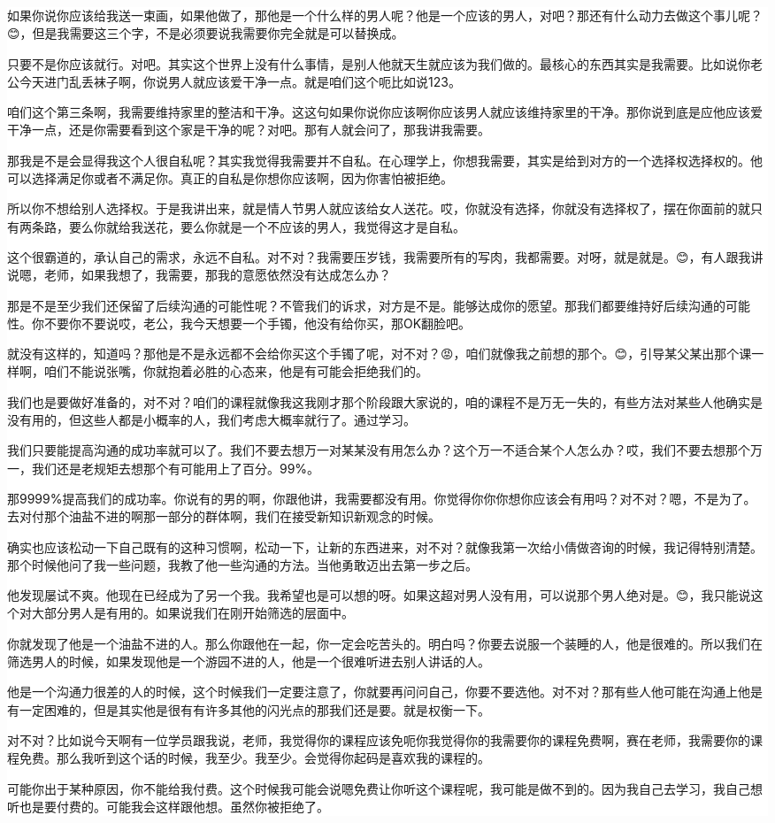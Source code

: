 如果你说你应该给我送一束画，如果他做了，那他是一个什么样的男人呢？他是一个应该的男人，对吧？那还有什么动力去做这个事儿呢？😊，但是我需要这三个字，不是必须要说我需要你完全就是可以替换成。

只要不是你应该就行。对吧。其实这个世界上没有什么事情，是别人他就天生就应该为我们做的。最核心的东西其实是我需要。比如说你老公今天进门乱丢袜子啊，你说男人就应该爱干净一点。就是咱们这个呃比如说123。

咱们这个第三条啊，我需要维持家里的整洁和干净。这这句如果你说你应该啊你应该男人就应该维持家里的干净。那你说到底是应他应该爱干净一点，还是你需要看到这个家是干净的呢？对吧。那有人就会问了，那我讲我需要。

那我是不是会显得我这个人很自私呢？其实我觉得我需要并不自私。在心理学上，你想我需要，其实是给到对方的一个选择权选择权的。他可以选择满足你或者不满足你。真正的自私是你想你应该啊，因为你害怕被拒绝。

所以你不想给别人选择权。于是我讲出来，就是情人节男人就应该给女人送花。哎，你就没有选择，你就没有选择权了，摆在你面前的就只有两条路，要么你就给我送花，要么你就是一个不应该的男人，我觉得这才是自私。

这个很霸道的，承认自己的需求，永远不自私。对不对？我需要压岁钱，我需要所有的写肉，我都需要。对呀，就是就是。😊，有人跟我讲说嗯，老师，如果我想了，我需要，那我的意愿依然没有达成怎么办？

那是不是至少我们还保留了后续沟通的可能性呢？不管我们的诉求，对方是不是。能够达成你的愿望。那我们都要维持好后续沟通的可能性。你不要你不要说哎，老公，我今天想要一个手镯，他没有给你买，那OK翻脸吧。

就没有这样的，知道吗？那他是不是永远都不会给你买这个手镯了呢，对不对？😡，咱们就像我之前想的那个。😊，引导某父某出那个课一样啊，咱们不能说张嘴，你就抱着必胜的心态来，他是有可能会拒绝我们的。

我们也是要做好准备的，对不对？咱们的课程就像我这我刚才那个阶段跟大家说的，咱的课程不是万无一失的，有些方法对某些人他确实是没有用的，但这些人都是小概率的人，我们考虑大概率就行了。通过学习。

我们只要能提高沟通的成功率就可以了。我们不要去想万一对某某没有用怎么办？这个万一不适合某个人怎么办？哎，我们不要去想那个万一，我们还是老规矩去想那个有可能用上了百分。99%。

那9999%提高我们的成功率。你说有的男的啊，你跟他讲，我需要都没有用。你觉得你你你想你应该会有用吗？对不对？嗯，不是为了。去对付那个油盐不进的啊那一部分的群体啊，我们在接受新知识新观念的时候。

确实也应该松动一下自己既有的这种习惯啊，松动一下，让新的东西进来，对不对？就像我第一次给小倩做咨询的时候，我记得特别清楚。那个时候他问了我一些问题，我教了他一些沟通的方法。当他勇敢迈出去第一步之后。

他发现屡试不爽。他现在已经成为了另一个我。我希望也是可以想的呀。如果这超对男人没有用，可以说那个男人绝对是。😊，我只能说这个对大部分男人是有用的。如果说我们在刚开始筛选的层面中。

你就发现了他是一个油盐不进的人。那么你跟他在一起，你一定会吃苦头的。明白吗？你要去说服一个装睡的人，他是很难的。所以我们在筛选男人的时候，如果发现他是一个游园不进的人，他是一个很难听进去别人讲话的人。

他是一个沟通力很差的人的时候，这个时候我们一定要注意了，你就要再问问自己，你要不要选他。对不对？那有些人他可能在沟通上他是有一定困难的，但是其实他是很有有许多其他的闪光点的那我们还是要。就是权衡一下。

对不对？比如说今天啊有一位学员跟我说，老师，我觉得你的课程应该免呃你我觉得你的我需要你的课程免费啊，赛在老师，我需要你的课程免费。那么我听到这个话的时候，我至少。我至少。会觉得你起码是喜欢我的课程的。

可能你出于某种原因，你不能给我付费。这个时候我可能会说嗯免费让你听这个课程呢，我可能是做不到的。因为我自己去学习，我自己想听也是要付费的。可能我会这样跟他想。虽然你被拒绝了。

